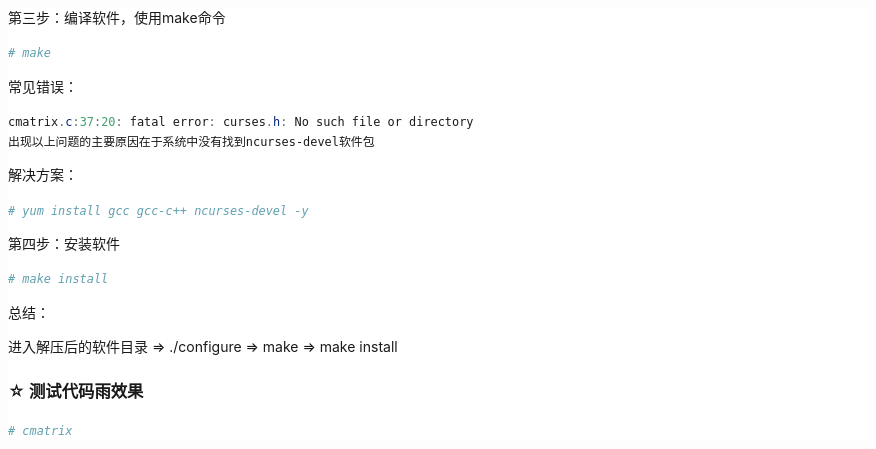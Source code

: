 第三步：编译软件，使用make命令

```powershell
# make
```

常见错误：

```powershell
cmatrix.c:37:20: fatal error: curses.h: No such file or directory
出现以上问题的主要原因在于系统中没有找到ncurses-devel软件包
```

解决方案：

```powershell
# yum install gcc gcc-c++ ncurses-devel -y
```

第四步：安装软件

```powershell
# make install
```

总结：

进入解压后的软件目录  =>  ./configure => make => make install

### ☆ 测试代码雨效果

```powershell
# cmatrix
```

